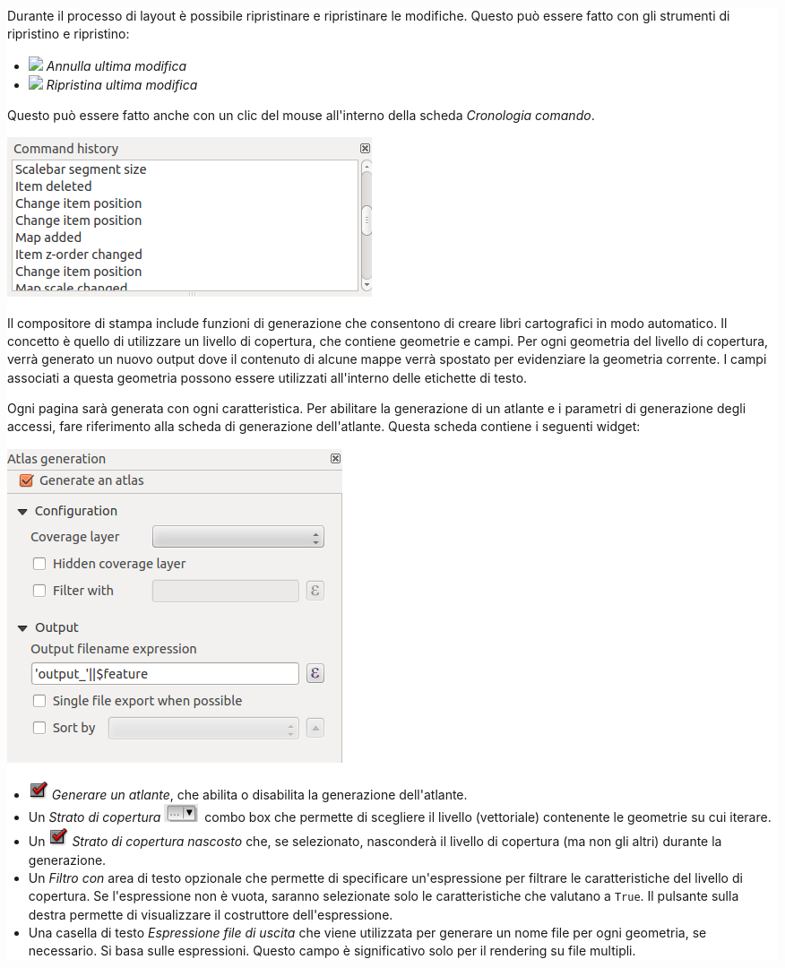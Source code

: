 Durante il processo di layout è possibile ripristinare e ripristinare le modifiche. Questo può essere fatto con gli strumenti di ripristino e ripristino:

- <img src=".../.../../images/mActionUndo.png" /> <i>Annulla ultima modifica</i>
- <img src=".../.../.../images/mActionRedo.png" /> <i>Ripristina ultima modifica</i>

Questo può essere fatto anche con un clic del mouse all'interno della scheda *Cronologia comando*.

![](../../images/command_hist.png)


Il compositore di stampa include funzioni di generazione che consentono di creare libri cartografici in modo automatico. Il concetto è quello di utilizzare un livello di copertura, che contiene geometrie e campi. Per ogni geometria del livello di copertura, verrà generato un nuovo output dove il contenuto di alcune mappe verrà spostato per evidenziare la geometria corrente. I campi associati a questa geometria possono essere utilizzati all'interno delle etichette di testo.

Ogni pagina sarà generata con ogni caratteristica. Per abilitare la generazione di un atlante e i parametri di generazione degli accessi, fare riferimento alla scheda di generazione dell'atlante. Questa scheda contiene i seguenti widget:

![](../../images/print_composer_atlas.png)

- <img src="../../images/checkbox.png" /> *Generare un atlante*, che abilita o disabilita la generazione dell'atlante.
- Un *Strato di copertura* <img src="../../images/selectstring.png" /> combo box che permette di scegliere il livello (vettoriale) contenente le geometrie su cui iterare.
- Un <img src="../../images/checkbox.png" /> *Strato di copertura nascosto* che, se selezionato, nasconderà il livello di copertura (ma non gli altri) durante la generazione.
- Un *Filtro con* area di testo opzionale che permette di specificare un'espressione per filtrare le caratteristiche del livello di copertura. Se l'espressione non è vuota, saranno selezionate solo le caratteristiche che valutano a `True`. Il pulsante sulla destra permette di visualizzare il costruttore dell'espressione.
- Una casella di testo *Espressione file di uscita* che viene utilizzata per generare un nome file per ogni geometria, se necessario. Si basa sulle espressioni. Questo campo è significativo solo per il rendering su file multipli.